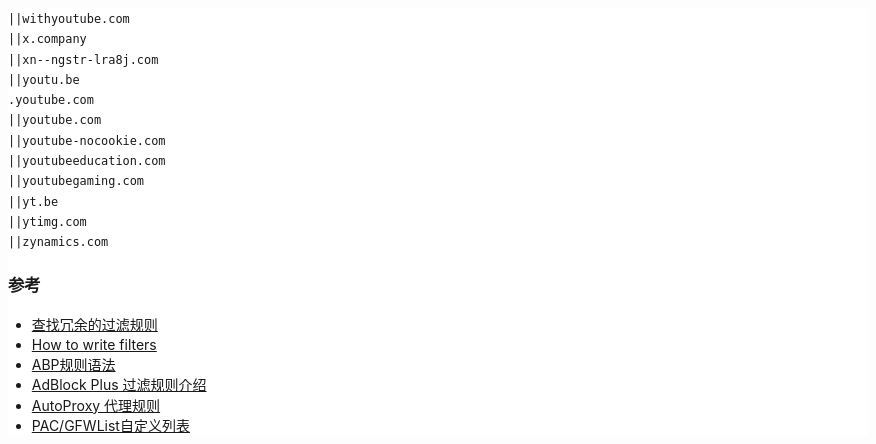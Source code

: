 ```
||withyoutube.com
||x.company
||xn--ngstr-lra8j.com
||youtu.be
.youtube.com
||youtube.com
||youtube-nocookie.com
||youtubeeducation.com
||youtubegaming.com
||yt.be
||ytimg.com
||zynamics.com
```

### 参考

* [查找冗余的过滤规则](https://adblockplus.org/zh_CN/redundancy_check)
* [How to write filters](https://help.eyeo.com/en/adblockplus/how-to-write-filters)
* [ABP规则语法](https://www.jianshu.com/p/40fde927ae7d)
* [AdBlock Plus 过滤规则介绍](http://blog.yzautop.com/it/787.html)
* [AutoProxy 代理规则](https://github.com/yinheli/gfwlist2dnsmasq/blob/master/autoproxy.md)
* [PAC/GFWList自定义列表](https://patriot.ninja/index.php?rp=/knowledgebase/17/PACorGFWList.html)
